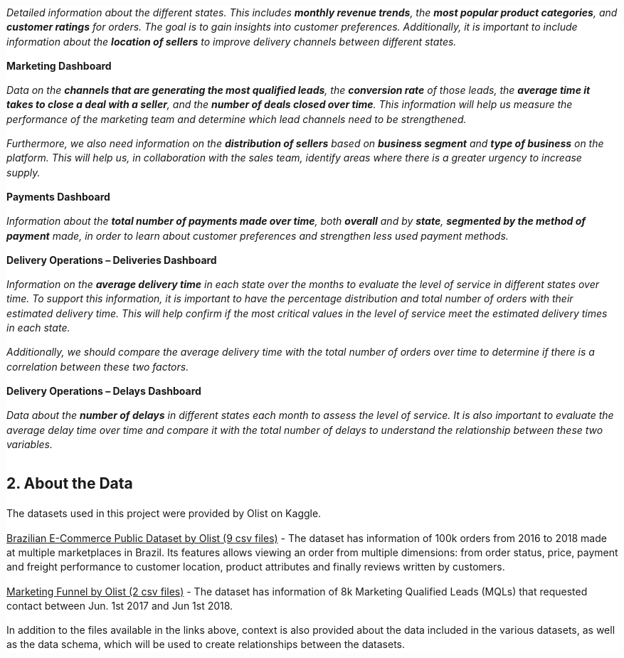 _Detailed information about the different states. This includes **monthly revenue trends**, the **most popular product categories**, and **customer ratings** for orders. The goal is to gain insights into customer preferences. Additionally, it is important to include information about the **location of sellers** to improve delivery channels between different states._

**Marketing Dashboard**

_Data on the **channels that are generating the most qualified leads**, the **conversion rate** of those leads, the **average time it takes to close a deal with a seller**, and the **number of deals closed over time**. This information will help us measure the performance of the marketing team and determine which lead channels need to be strengthened._

_Furthermore, we also need information on the **distribution of sellers** based on **business segment** and **type of business** on the platform. This will help us, in collaboration with the sales team, identify areas where there is a greater urgency to increase supply._

**Payments Dashboard**

_Information about the **total number of payments made over time**, both **overall** and by **state**, **segmented by the method of payment** made, in order to learn about customer preferences and strengthen less used payment methods._

**Delivery Operations – Deliveries Dashboard**

_Information on the **average delivery time** in each state over the months to evaluate the level of service in different states over time. To support this information, it is important to have the percentage distribution and total number of orders with their estimated delivery time. This will help confirm if the most critical values in the level of service meet the estimated delivery times in each state._

_Additionally, we should compare the average delivery time with the total number of orders over time to determine if there is a correlation between these two factors._

**Delivery Operations – Delays Dashboard**

_Data about the **number of delays** in different states each month to assess the level of service. It is also important to evaluate the average delay time over time and compare it with the total number of delays to understand the relationship between these two variables._

## 2. About the Data

The datasets used in this project were provided by Olist on Kaggle.

[Brazilian E-Commerce Public Dataset by Olist (9 csv files)](https://www.kaggle.com/datasets/olistbr/brazilian-ecommerce) - The dataset has information of 100k orders from 2016 to 2018 made at multiple marketplaces in Brazil. Its features allows viewing an order from multiple dimensions: from order status, price, payment and freight performance to customer location, product attributes and finally reviews written by customers.

[Marketing Funnel by Olist (2 csv files)](https://www.kaggle.com/datasets/olistbr/marketing-funnel-olist) - The dataset has information of 8k Marketing Qualified Leads (MQLs) that requested contact between Jun. 1st 2017 and Jun 1st 2018. 


In addition to the files available in the links above, context is also provided about the data included in the various datasets, as well as the data schema, which will be used to create relationships between the datasets.
